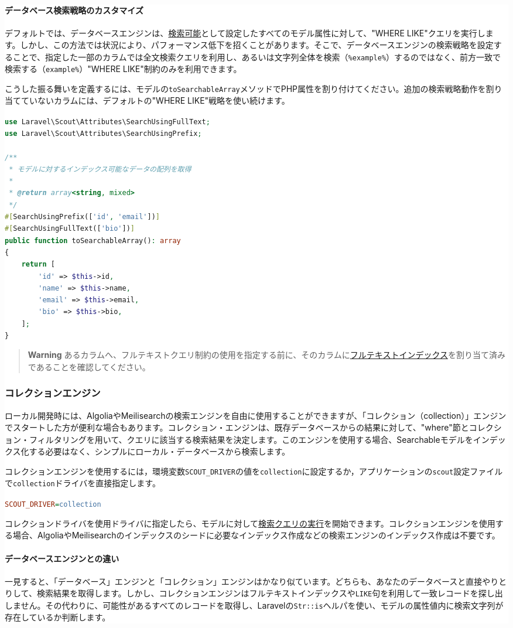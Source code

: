 #### データベース検索戦略のカスタマイズ

デフォルトでは、データベースエンジンは、[検索可能](#configuring-searchable-data)として設定したすべてのモデル属性に対して、"WHERE LIKE"クエリを実行します。しかし、この方法では状況により、パフォーマンス低下を招くことがあります。そこで、データベースエンジンの検索戦略を設定することで、指定した一部のカラムでは全文検索クエリを利用し、あるいは文字列全体を検索（`%example%`）するのではなく、前方一致で検索する（`example%`）"WHERE LIKE"制約のみを利用できます。

こうした振る舞いを定義するには、モデルの`toSearchableArray`メソッドでPHP属性を割り付けてください。追加の検索戦略動作を割り当てていないカラムには、デフォルトの"WHERE LIKE"戦略を使い続けます。

```php
use Laravel\Scout\Attributes\SearchUsingFullText;
use Laravel\Scout\Attributes\SearchUsingPrefix;

/**
 * モデルに対するインデックス可能なデータの配列を取得
 *
 * @return array<string, mixed>
 */
#[SearchUsingPrefix(['id', 'email'])]
#[SearchUsingFullText(['bio'])]
public function toSearchableArray(): array
{
    return [
        'id' => $this->id,
        'name' => $this->name,
        'email' => $this->email,
        'bio' => $this->bio,
    ];
}
```

> **Warning**
> あるカラムへ、フルテキストクエリ制約の使用を指定する前に、そのカラムに[フルテキストインデックス](/docs/{{version}}/migrations#available-index-types)を割り当て済みであることを確認してください。

<a name="collection-engine"></a>
### コレクションエンジン

ローカル開発時には、AlgoliaやMeilisearchの検索エンジンを自由に使用することができますが、「コレクション（collection）」エンジンでスタートした方が便利な場合もあります。コレクション・エンジンは、既存データベースからの結果に対して、"where"節とコレクション・フィルタリングを用いて、クエリに該当する検索結果を決定します。このエンジンを使用する場合、Searchableモデルをインデックス化する必要はなく、シンプルにローカル・データベースから検索します。

コレクションエンジンを使用するには，環境変数`SCOUT_DRIVER`の値を`collection`に設定するか，アプリケーションの`scout`設定ファイルで`collection`ドライバを直接指定します。

```ini
SCOUT_DRIVER=collection
```

コレクションドライバを使用ドライバに指定したら、モデルに対して[検索クエリの実行](#searching)を開始できます。コレクションエンジンを使用する場合、AlgoliaやMeilisearchのインデックスのシードに必要なインデックス作成などの検索エンジンのインデックス作成は不要です。

#### データベースエンジンとの違い

一見すると、「データベース」エンジンと「コレクション」エンジンはかなり似ています。どちらも、あなたのデータベースと直接やりとりして、検索結果を取得します。しかし、コレクションエンジンはフルテキストインデックスや`LIKE`句を利用して一致レコードを探し出しません。その代わりに、可能性があるすべてのレコードを取得し、Laravelの`Str::is`ヘルパを使い、モデルの属性値内に検索文字列が存在しているか判断します。
